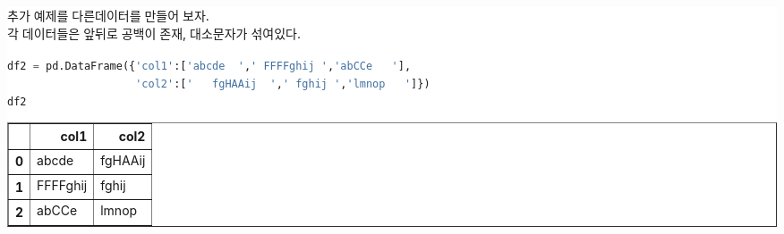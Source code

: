 

추가 예제를 다른데이터를 만들어 보자.  
각 데이터들은 앞뒤로 공백이 존재, 대소문자가 섞여있다.  


```python
df2 = pd.DataFrame({'col1':['abcde  ',' FFFFghij ','abCCe   '],
                    'col2':['   fgHAAij  ',' fghij ','lmnop   ']})
df2
```




<div>
<style scoped>
    .dataframe tbody tr th:only-of-type {
        vertical-align: middle;
    }

    .dataframe tbody tr th {
        vertical-align: top;
    }

    .dataframe thead th {
        text-align: right;
    }
</style>
<table border="1" class="dataframe">
  <thead>
    <tr style="text-align: right;">
      <th></th>
      <th>col1</th>
      <th>col2</th>
    </tr>
  </thead>
  <tbody>
    <tr>
      <th>0</th>
      <td>abcde</td>
      <td>fgHAAij</td>
    </tr>
    <tr>
      <th>1</th>
      <td>FFFFghij</td>
      <td>fghij</td>
    </tr>
    <tr>
      <th>2</th>
      <td>abCCe</td>
      <td>lmnop</td>
    </tr>
  </tbody>
</table>
</div>

